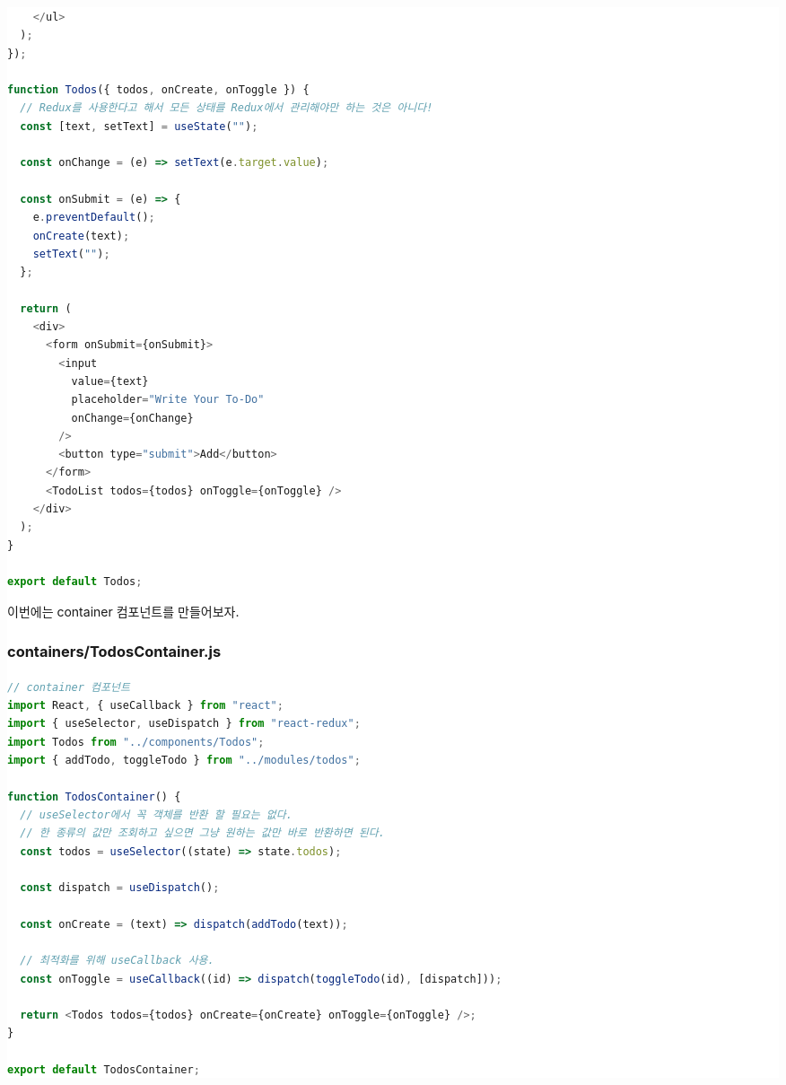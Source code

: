 ```js
    </ul>
  );
});

function Todos({ todos, onCreate, onToggle }) {
  // Redux를 사용한다고 해서 모든 상태를 Redux에서 관리해야만 하는 것은 아니다!
  const [text, setText] = useState("");

  const onChange = (e) => setText(e.target.value);

  const onSubmit = (e) => {
    e.preventDefault();
    onCreate(text);
    setText("");
  };

  return (
    <div>
      <form onSubmit={onSubmit}>
        <input
          value={text}
          placeholder="Write Your To-Do"
          onChange={onChange}
        />
        <button type="submit">Add</button>
      </form>
      <TodoList todos={todos} onToggle={onToggle} />
    </div>
  );
}

export default Todos;
```

이번에는 container 컴포넌트를 만들어보자.

### containers/TodosContainer.js

```js
// container 컴포넌트
import React, { useCallback } from "react";
import { useSelector, useDispatch } from "react-redux";
import Todos from "../components/Todos";
import { addTodo, toggleTodo } from "../modules/todos";

function TodosContainer() {
  // useSelector에서 꼭 객체를 반환 할 필요는 없다.
  // 한 종류의 값만 조회하고 싶으면 그냥 원하는 값만 바로 반환하면 된다.
  const todos = useSelector((state) => state.todos);

  const dispatch = useDispatch();

  const onCreate = (text) => dispatch(addTodo(text));

  // 최적화를 위해 useCallback 사용.
  const onToggle = useCallback((id) => dispatch(toggleTodo(id), [dispatch]));

  return <Todos todos={todos} onCreate={onCreate} onToggle={onToggle} />;
}

export default TodosContainer;
```
